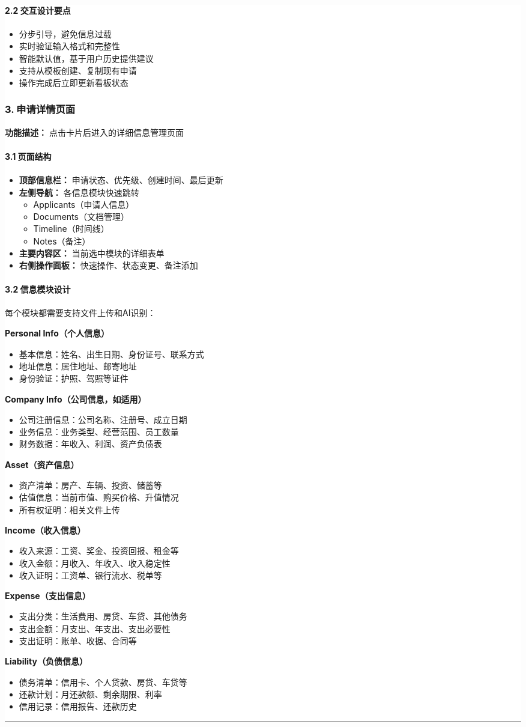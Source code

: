 #### 2.2 交互设计要点
- 分步引导，避免信息过载
- 实时验证输入格式和完整性
- 智能默认值，基于用户历史提供建议
- 支持从模板创建、复制现有申请
- 操作完成后立即更新看板状态

### 3. 申请详情页面
**功能描述：** 点击卡片后进入的详细信息管理页面

#### 3.1 页面结构
- **顶部信息栏：** 申请状态、优先级、创建时间、最后更新
- **左侧导航：** 各信息模块快速跳转
  - Applicants（申请人信息）
  - Documents（文档管理）
  - Timeline（时间线）
  - Notes（备注）
- **主要内容区：** 当前选中模块的详细表单
- **右侧操作面板：** 快速操作、状态变更、备注添加

#### 3.2 信息模块设计
每个模块都需要支持文件上传和AI识别：

**Personal Info（个人信息）**
- 基本信息：姓名、出生日期、身份证号、联系方式
- 地址信息：居住地址、邮寄地址
- 身份验证：护照、驾照等证件

**Company Info（公司信息，如适用）**
- 公司注册信息：公司名称、注册号、成立日期
- 业务信息：业务类型、经营范围、员工数量
- 财务数据：年收入、利润、资产负债表

**Asset（资产信息）**
- 资产清单：房产、车辆、投资、储蓄等
- 估值信息：当前市值、购买价格、升值情况
- 所有权证明：相关文件上传

**Income（收入信息）**
- 收入来源：工资、奖金、投资回报、租金等
- 收入金额：月收入、年收入、收入稳定性
- 收入证明：工资单、银行流水、税单等

**Expense（支出信息）**
- 支出分类：生活费用、房贷、车贷、其他债务
- 支出金额：月支出、年支出、支出必要性
- 支出证明：账单、收据、合同等

**Liability（负债信息）**
- 债务清单：信用卡、个人贷款、房贷、车贷等
- 还款计划：月还款额、剩余期限、利率
- 信用记录：信用报告、还款历史

---
